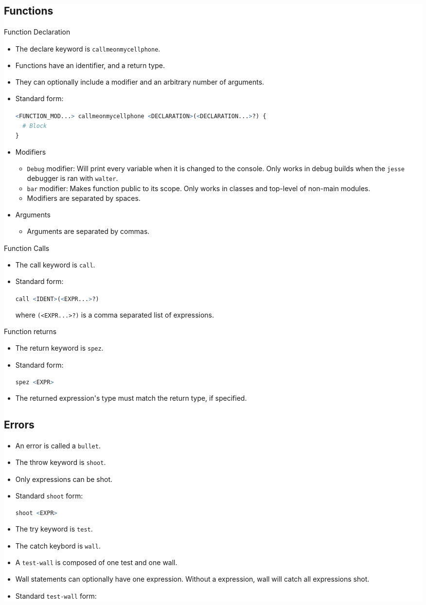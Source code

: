 ## Functions

Function Declaration

- The declare keyword is `callmeonmycellphone`.
- Functions have an identifier, and a return type.
- They can optionally include a modifier and an arbitrary number of arguments.
- Standard form:
  
  ```r
  <FUNCTION_MOD...> callmeonmycellphone <DECLARATION>(<DECLARATION...>?) {
    # Block 
  }
  ```

- Modifiers
  - `Debug` modifier: Will print every variable when it is changed to the console. Only works in debug builds when the `jesse` debugger is ran with `walter`.
  - `bar` modifier: Makes function public to its scope. Only works in classes and top-level of non-main modules.
  - Modifiers are separated by spaces.
- Arguments
  - Arguments are separated by commas.

Function Calls

- The call keyword is `call`.
- Standard form:

  ```r
  call <IDENT>(<EXPR...>?)
  ```

  where `(<EXPR...>?)` is a comma separated list of expressions.

Function returns

- The return keyword is `spez`.
- Standard form:

  ```r
  spez <EXPR>
  ```

- The returned expression's type must match the return type, if specified.

## Errors

- An error is called a `bullet`.
- The throw keyword is `shoot`.
- Only expressions can be shot.
- Standard `shoot` form:
  
  ```r
  shoot <EXPR>
  ```

- The try keyword is `test`.
- The catch keybord is `wall`.
- A `test-wall` is composed of one test and one wall.
- Wall statements can optionally have one expression. Without a expression, wall will catch all expressions shot.
- Standard `test-wall` form:
  